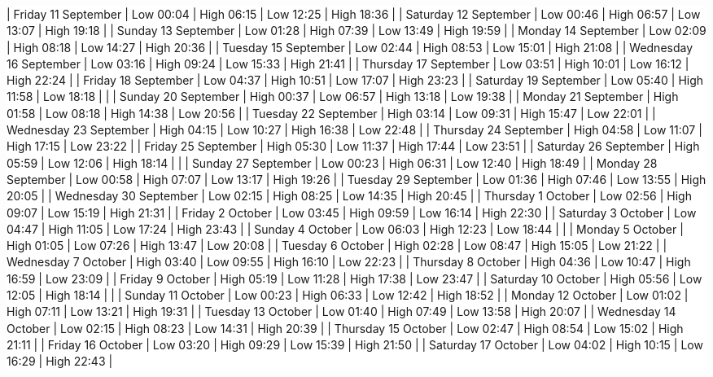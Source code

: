 | Friday 11 September | Low 00:04 | High 06:15 | Low 12:25 | High 18:36 | 
| Saturday 12 September | Low 00:46 | High 06:57 | Low 13:07 | High 19:18 | 
| Sunday 13 September | Low 01:28 | High 07:39 | Low 13:49 | High 19:59 | 
| Monday 14 September | Low 02:09 | High 08:18 | Low 14:27 | High 20:36 | 
| Tuesday 15 September | Low 02:44 | High 08:53 | Low 15:01 | High 21:08 | 
| Wednesday 16 September | Low 03:16 | High 09:24 | Low 15:33 | High 21:41 | 
| Thursday 17 September | Low 03:51 | High 10:01 | Low 16:12 | High 22:24 | 
| Friday 18 September | Low 04:37 | High 10:51 | Low 17:07 | High 23:23 | 
| Saturday 19 September | Low 05:40 | High 11:58 | Low 18:18 |  | 
| Sunday 20 September | High 00:37 | Low 06:57 | High 13:18 | Low 19:38 | 
| Monday 21 September | High 01:58 | Low 08:18 | High 14:38 | Low 20:56 | 
| Tuesday 22 September | High 03:14 | Low 09:31 | High 15:47 | Low 22:01 | 
| Wednesday 23 September | High 04:15 | Low 10:27 | High 16:38 | Low 22:48 | 
| Thursday 24 September | High 04:58 | Low 11:07 | High 17:15 | Low 23:22 | 
| Friday 25 September | High 05:30 | Low 11:37 | High 17:44 | Low 23:51 | 
| Saturday 26 September | High 05:59 | Low 12:06 | High 18:14 |  | 
| Sunday 27 September | Low 00:23 | High 06:31 | Low 12:40 | High 18:49 | 
| Monday 28 September | Low 00:58 | High 07:07 | Low 13:17 | High 19:26 | 
| Tuesday 29 September | Low 01:36 | High 07:46 | Low 13:55 | High 20:05 | 
| Wednesday 30 September | Low 02:15 | High 08:25 | Low 14:35 | High 20:45 | 
| Thursday 1 October | Low 02:56 | High 09:07 | Low 15:19 | High 21:31 | 
| Friday 2 October | Low 03:45 | High 09:59 | Low 16:14 | High 22:30 | 
| Saturday 3 October | Low 04:47 | High 11:05 | Low 17:24 | High 23:43 | 
| Sunday 4 October | Low 06:03 | High 12:23 | Low 18:44 |  | 
| Monday 5 October | High 01:05 | Low 07:26 | High 13:47 | Low 20:08 | 
| Tuesday 6 October | High 02:28 | Low 08:47 | High 15:05 | Low 21:22 | 
| Wednesday 7 October | High 03:40 | Low 09:55 | High 16:10 | Low 22:23 | 
| Thursday 8 October | High 04:36 | Low 10:47 | High 16:59 | Low 23:09 | 
| Friday 9 October | High 05:19 | Low 11:28 | High 17:38 | Low 23:47 | 
| Saturday 10 October | High 05:56 | Low 12:05 | High 18:14 |  | 
| Sunday 11 October | Low 00:23 | High 06:33 | Low 12:42 | High 18:52 | 
| Monday 12 October | Low 01:02 | High 07:11 | Low 13:21 | High 19:31 | 
| Tuesday 13 October | Low 01:40 | High 07:49 | Low 13:58 | High 20:07 | 
| Wednesday 14 October | Low 02:15 | High 08:23 | Low 14:31 | High 20:39 | 
| Thursday 15 October | Low 02:47 | High 08:54 | Low 15:02 | High 21:11 | 
| Friday 16 October | Low 03:20 | High 09:29 | Low 15:39 | High 21:50 | 
| Saturday 17 October | Low 04:02 | High 10:15 | Low 16:29 | High 22:43 | 
